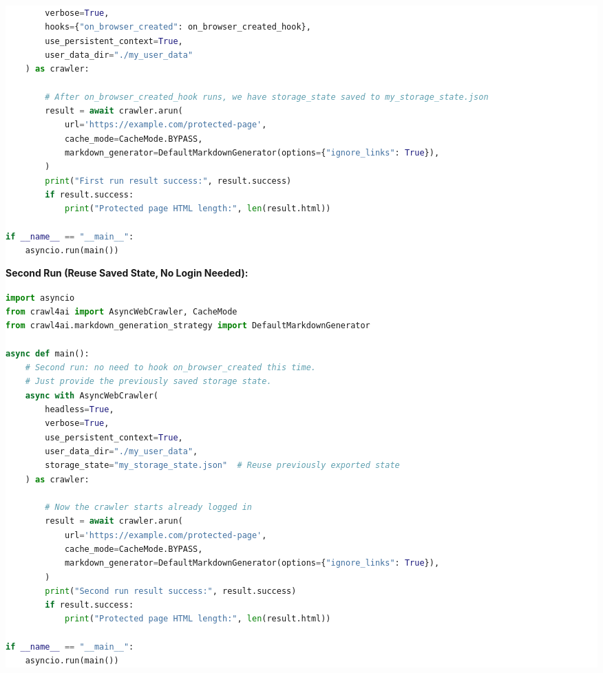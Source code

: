 ```python
        verbose=True,
        hooks={"on_browser_created": on_browser_created_hook},
        use_persistent_context=True,
        user_data_dir="./my_user_data"
    ) as crawler:
        
        # After on_browser_created_hook runs, we have storage_state saved to my_storage_state.json
        result = await crawler.arun(
            url='https://example.com/protected-page',
            cache_mode=CacheMode.BYPASS,
            markdown_generator=DefaultMarkdownGenerator(options={"ignore_links": True}),
        )
        print("First run result success:", result.success)
        if result.success:
            print("Protected page HTML length:", len(result.html))

if __name__ == "__main__":
    asyncio.run(main())
```

**Second Run (Reuse Saved State, No Login Needed):**

```python
import asyncio
from crawl4ai import AsyncWebCrawler, CacheMode
from crawl4ai.markdown_generation_strategy import DefaultMarkdownGenerator

async def main():
    # Second run: no need to hook on_browser_created this time.
    # Just provide the previously saved storage state.
    async with AsyncWebCrawler(
        headless=True,
        verbose=True,
        use_persistent_context=True,
        user_data_dir="./my_user_data",
        storage_state="my_storage_state.json"  # Reuse previously exported state
    ) as crawler:
        
        # Now the crawler starts already logged in
        result = await crawler.arun(
            url='https://example.com/protected-page',
            cache_mode=CacheMode.BYPASS,
            markdown_generator=DefaultMarkdownGenerator(options={"ignore_links": True}),
        )
        print("Second run result success:", result.success)
        if result.success:
            print("Protected page HTML length:", len(result.html))

if __name__ == "__main__":
    asyncio.run(main())
```
